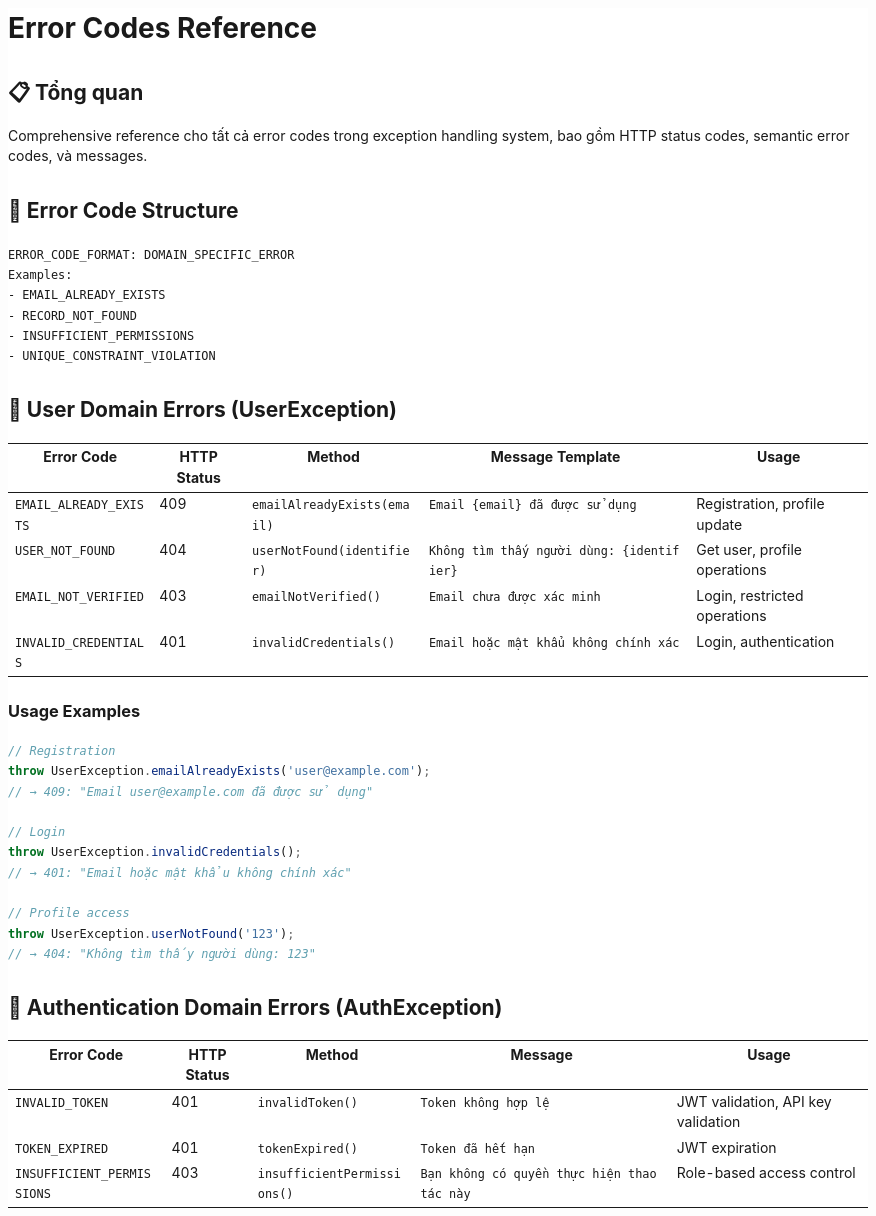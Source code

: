 # Error Codes Reference

## 📋 Tổng quan

Comprehensive reference cho tất cả error codes trong exception handling system, bao gồm HTTP status codes, semantic error codes, và messages.

## 🎯 Error Code Structure

```
ERROR_CODE_FORMAT: DOMAIN_SPECIFIC_ERROR
Examples:
- EMAIL_ALREADY_EXISTS
- RECORD_NOT_FOUND
- INSUFFICIENT_PERMISSIONS
- UNIQUE_CONSTRAINT_VIOLATION
```

## 👤 User Domain Errors (UserException)

| Error Code             | HTTP Status | Method                      | Message Template                          | Usage                        |
| ---------------------- | ----------- | --------------------------- | ----------------------------------------- | ---------------------------- |
| `EMAIL_ALREADY_EXISTS` | 409         | `emailAlreadyExists(email)` | `Email {email} đã được sử dụng`           | Registration, profile update |
| `USER_NOT_FOUND`       | 404         | `userNotFound(identifier)`  | `Không tìm thấy người dùng: {identifier}` | Get user, profile operations |
| `EMAIL_NOT_VERIFIED`   | 403         | `emailNotVerified()`        | `Email chưa được xác minh`                | Login, restricted operations |
| `INVALID_CREDENTIALS`  | 401         | `invalidCredentials()`      | `Email hoặc mật khẩu không chính xác`     | Login, authentication        |

### Usage Examples

```typescript
// Registration
throw UserException.emailAlreadyExists('user@example.com');
// → 409: "Email user@example.com đã được sử dụng"

// Login
throw UserException.invalidCredentials();
// → 401: "Email hoặc mật khẩu không chính xác"

// Profile access
throw UserException.userNotFound('123');
// → 404: "Không tìm thấy người dùng: 123"
```

## 🔐 Authentication Domain Errors (AuthException)

| Error Code                 | HTTP Status | Method                      | Message                                     | Usage                              |
| -------------------------- | ----------- | --------------------------- | ------------------------------------------- | ---------------------------------- |
| `INVALID_TOKEN`            | 401         | `invalidToken()`            | `Token không hợp lệ`                        | JWT validation, API key validation |
| `TOKEN_EXPIRED`            | 401         | `tokenExpired()`            | `Token đã hết hạn`                          | JWT expiration                     |
| `INSUFFICIENT_PERMISSIONS` | 403         | `insufficientPermissions()` | `Bạn không có quyền thực hiện thao tác này` | Role-based access control          |
